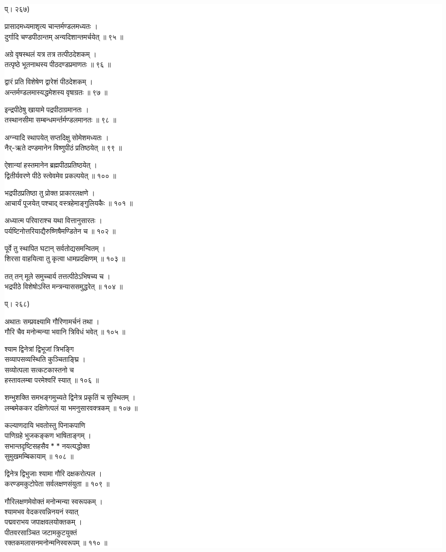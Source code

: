प्। २६७)  
  
प्रासादमध्यमाशृत्य चान्तर्मण्डलमध्यतः ।  
दुर्गादि चण्डपीठान्तम् अन्यदिशान्तमर्चयेत् ॥ ९५ ॥  
  
अग्रे वृषस्थलं यत्र तत्र तत्पीठदेशकम् ।  
तत्पृष्ठे भूतनाथस्य पीठदण्डप्रमाणतः ॥ ९६ ॥  
  
द्वारं प्रति विशेषेण द्वारेशं पीठदेशकम् ।  
अन्तर्मण्डलमास्यद्धमेशस्य वृषाग्रतः ॥ ९७ ॥  
  
इन्द्रपीठेषु खायामे पद्रपीठाग्रमानतः ।  
तस्थानसीमा सम्बन्धमर्न्तर्मण्डलमानतः ॥ ९८ ॥  
  
अग्न्यादि स्थापयेत् सप्तदिक्षु सोमेशमध्यतः ।  
नैर्-ऋते दण्डमानेन विष्णुपीठं प्रतिष्ठयेत् ॥ ९९ ॥  
  
ऐशान्यां हस्तमानेन ब्रह्मपीठप्रतिष्ठयेत् ।  
द्वितीर्यवरणे पीठे स्त्वेवमेव प्रकल्पयेत् ॥ १०० ॥  
  
भद्रपीठप्रतिष्ठा तु प्रोक्त प्राकारलक्षणे ।  
आचार्यं पूजयेत् पश्चाद् वस्त्रहेमाङ्गुलियकैः ॥ १०१ ॥  
  
अध्यात्म परिवाराश्च यथा वित्तानुसारतः ।  
पर्यष्टिनोत्तरियाद्यैरुष्णिषैमण्डितेन च ॥ १०२ ॥  
  
पूर्वे तु स्थापित घटान् सर्वतोद्यसमन्वितम् ।  
शिरसा वाहयित्वा तु कृत्वा धामप्रदक्षिणम् ॥ १०३ ॥  
  
तत् तन् मूले समुच्चार्य तत्तत्पीठेऽभिषच्य च ।  
भद्रपीठे विशेषोऽस्ति मन्त्रन्याससमुद्धरेत् ॥ १०४ ॥  
  
प्। २६८)  
  
अथातः सम्प्रवक्ष्यामि गौरिणामर्चनं तथा ।  
गौरि चैव मनोन्मन्या भवानि त्रिविधं भवेत् ॥ १०५ ॥  
  
श्याम द्विनेत्रां द्विभूजां त्रिभङ्गि   
सव्यापसव्यस्थिति कुञ्चिताङ्घ्रि ।  
सव्योत्पला सत्कटकास्तनो च   
हस्तावलम्बा परमेश्वरिं स्यात् ॥ १०६ ॥  
  
शम्भुशक्ति समभङ्गमुच्यते द्विनेत्र प्रकृतिं च सुस्थितम् ।  
लम्बमेककर दक्षिणेत्पलं या भमनुसारवक्त्रकम् ॥ १०७ ॥  
  
कल्याणदायि भवतोस्तु पिनाकपाणि   
पाणिग्रहे भुजकङ्कण भाषिताङ्गम् ।  
सभान्तदृष्टिसहसैव * * नयत्यद्धोक्त   
सुमुखमम्बिकायाम् ॥ १०८ ॥   
  
द्विनेत्र द्विभुजाः श्यामा गौरि दक्षकरोत्पल ।  
करण्डमकुटोपेता सर्वलक्षणसंयुता ॥ १०९ ॥  
  
गौरिलक्षणमेवोक्तं मनोन्मन्या स्वरूपकम् ।  
श्यामभव वेदकरवन्निनयनं स्यात्   
पद्मवराभय जपाक्षवलयोक्तकम् ।  
पीतवरसाञ्चित जटामकुटयुक्तं   
रक्तकमलासनमनोन्मनिस्वरूपम् ॥ ११० ॥  
  